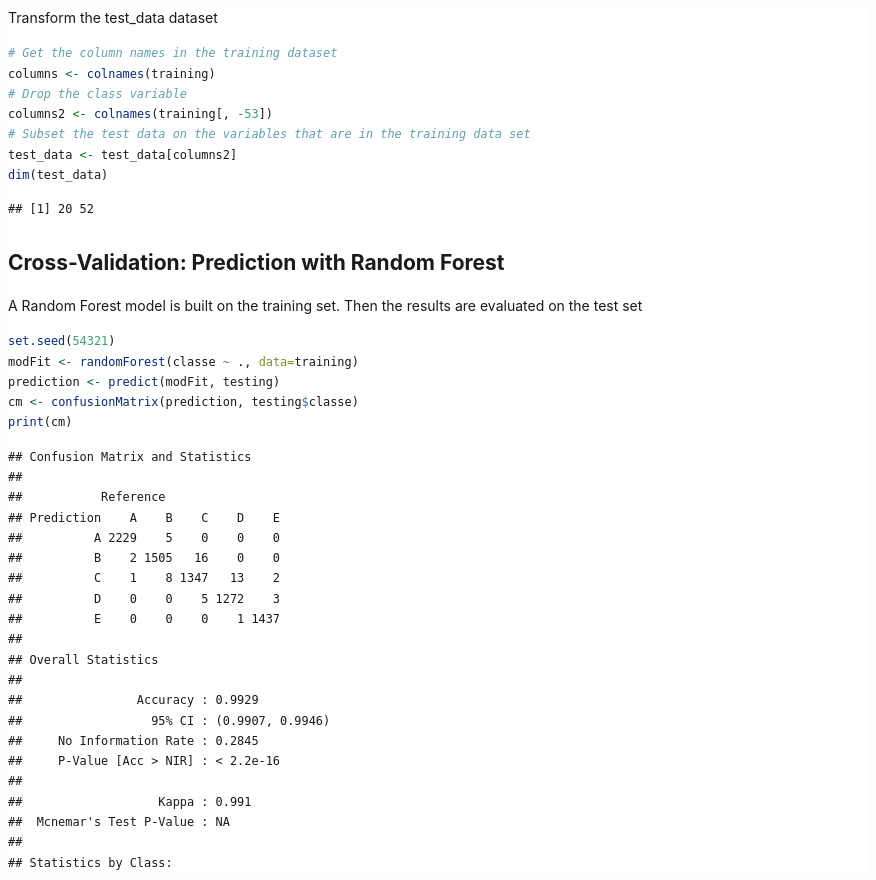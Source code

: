 Transform the test\_data dataset

``` r
# Get the column names in the training dataset
columns <- colnames(training)
# Drop the class variable
columns2 <- colnames(training[, -53])
# Subset the test data on the variables that are in the training data set
test_data <- test_data[columns2]
dim(test_data)
```

    ## [1] 20 52

Cross-Validation: Prediction with Random Forest
-----------------------------------------------

A Random Forest model is built on the training set. Then the results are evaluated on the test set

``` r
set.seed(54321)
modFit <- randomForest(classe ~ ., data=training)
prediction <- predict(modFit, testing)
cm <- confusionMatrix(prediction, testing$classe)
print(cm)
```

    ## Confusion Matrix and Statistics
    ## 
    ##           Reference
    ## Prediction    A    B    C    D    E
    ##          A 2229    5    0    0    0
    ##          B    2 1505   16    0    0
    ##          C    1    8 1347   13    2
    ##          D    0    0    5 1272    3
    ##          E    0    0    0    1 1437
    ## 
    ## Overall Statistics
    ##                                           
    ##                Accuracy : 0.9929          
    ##                  95% CI : (0.9907, 0.9946)
    ##     No Information Rate : 0.2845          
    ##     P-Value [Acc > NIR] : < 2.2e-16       
    ##                                           
    ##                   Kappa : 0.991           
    ##  Mcnemar's Test P-Value : NA              
    ## 
    ## Statistics by Class: